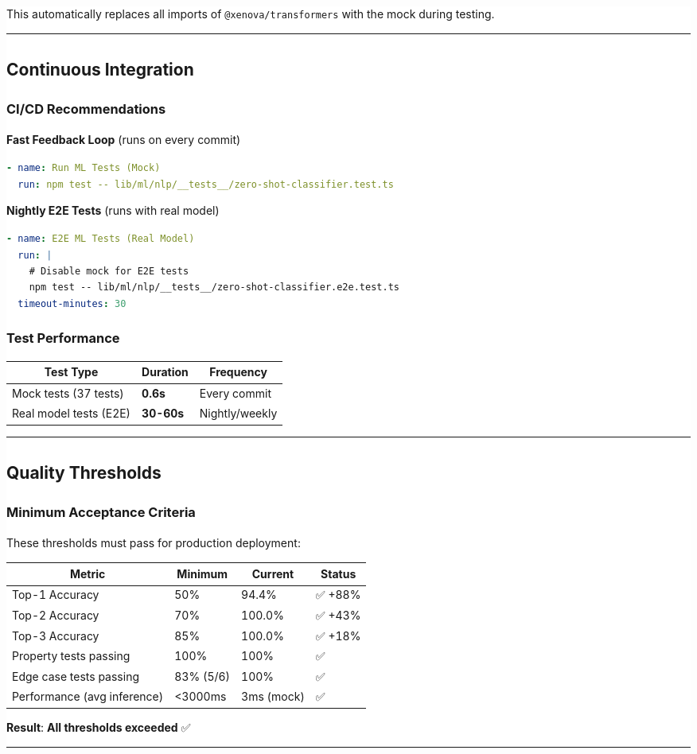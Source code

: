 This automatically replaces all imports of `@xenova/transformers` with the mock during testing.

---

## Continuous Integration

### CI/CD Recommendations

**Fast Feedback Loop** (runs on every commit)
```yaml
- name: Run ML Tests (Mock)
  run: npm test -- lib/ml/nlp/__tests__/zero-shot-classifier.test.ts
```

**Nightly E2E Tests** (runs with real model)
```yaml
- name: E2E ML Tests (Real Model)
  run: |
    # Disable mock for E2E tests
    npm test -- lib/ml/nlp/__tests__/zero-shot-classifier.e2e.test.ts
  timeout-minutes: 30
```

### Test Performance

| Test Type | Duration | Frequency |
|-----------|----------|-----------|
| Mock tests (37 tests) | **0.6s** | Every commit |
| Real model tests (E2E) | **30-60s** | Nightly/weekly |

---

## Quality Thresholds

### Minimum Acceptance Criteria

These thresholds must pass for production deployment:

| Metric | Minimum | Current | Status |
|--------|---------|---------|--------|
| Top-1 Accuracy | 50% | 94.4% | ✅ +88% |
| Top-2 Accuracy | 70% | 100.0% | ✅ +43% |
| Top-3 Accuracy | 85% | 100.0% | ✅ +18% |
| Property tests passing | 100% | 100% | ✅ |
| Edge case tests passing | 83% (5/6) | 100% | ✅ |
| Performance (avg inference) | <3000ms | 3ms (mock) | ✅ |

**Result**: **All thresholds exceeded** ✅

---